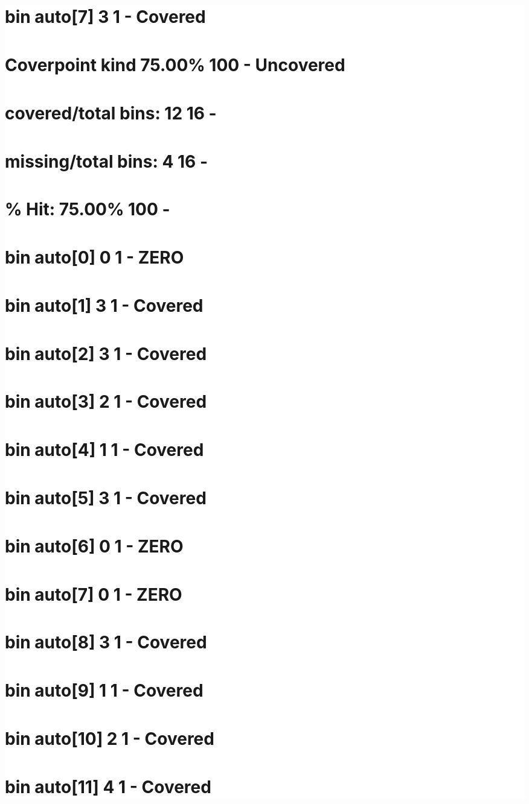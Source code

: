 #         bin auto[7]                                         3          1          -    Covered              
#     Coverpoint kind                                    75.00%        100          -    Uncovered            
#         covered/total bins:                                12         16          -                      
#         missing/total bins:                                 4         16          -                      
#         % Hit:                                         75.00%        100          -                      
#         bin auto[0]                                         0          1          -    ZERO                 
#         bin auto[1]                                         3          1          -    Covered              
#         bin auto[2]                                         3          1          -    Covered              
#         bin auto[3]                                         2          1          -    Covered              
#         bin auto[4]                                         1          1          -    Covered              
#         bin auto[5]                                         3          1          -    Covered              
#         bin auto[6]                                         0          1          -    ZERO                 
#         bin auto[7]                                         0          1          -    ZERO                 
#         bin auto[8]                                         3          1          -    Covered              
#         bin auto[9]                                         1          1          -    Covered              
#         bin auto[10]                                        2          1          -    Covered              
#         bin auto[11]                                        4          1          -    Covered              